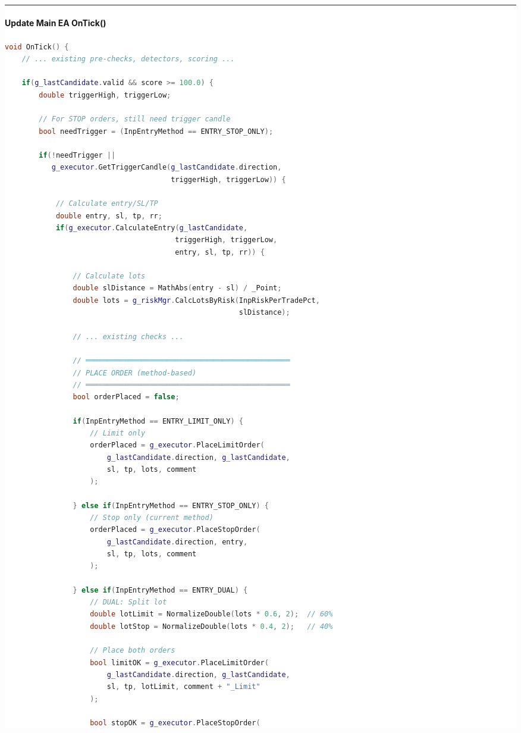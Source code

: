 ```cpp
```

---

#### Update Main EA OnTick()

```cpp
void OnTick() {
    // ... existing pre-checks, detectors, scoring ...
    
    if(g_lastCandidate.valid && score >= 100.0) {
        double triggerHigh, triggerLow;
        
        // For STOP orders, still need trigger candle
        bool needTrigger = (InpEntryMethod == ENTRY_STOP_ONLY);
        
        if(!needTrigger || 
           g_executor.GetTriggerCandle(g_lastCandidate.direction, 
                                       triggerHigh, triggerLow)) {
            
            // Calculate entry/SL/TP
            double entry, sl, tp, rr;
            if(g_executor.CalculateEntry(g_lastCandidate, 
                                        triggerHigh, triggerLow,
                                        entry, sl, tp, rr)) {
                
                // Calculate lots
                double slDistance = MathAbs(entry - sl) / _Point;
                double lots = g_riskMgr.CalcLotsByRisk(InpRiskPerTradePct, 
                                                       slDistance);
                
                // ... existing checks ...
                
                // ════════════════════════════════════════════════
                // PLACE ORDER (method-based)
                // ════════════════════════════════════════════════
                bool orderPlaced = false;
                
                if(InpEntryMethod == ENTRY_LIMIT_ONLY) {
                    // Limit only
                    orderPlaced = g_executor.PlaceLimitOrder(
                        g_lastCandidate.direction, g_lastCandidate,
                        sl, tp, lots, comment
                    );
                    
                } else if(InpEntryMethod == ENTRY_STOP_ONLY) {
                    // Stop only (current method)
                    orderPlaced = g_executor.PlaceStopOrder(
                        g_lastCandidate.direction, entry, 
                        sl, tp, lots, comment
                    );
                    
                } else if(InpEntryMethod == ENTRY_DUAL) {
                    // DUAL: Split lot
                    double lotLimit = NormalizeDouble(lots * 0.6, 2);  // 60%
                    double lotStop = NormalizeDouble(lots * 0.4, 2);   // 40%
                    
                    // Place both orders
                    bool limitOK = g_executor.PlaceLimitOrder(
                        g_lastCandidate.direction, g_lastCandidate,
                        sl, tp, lotLimit, comment + "_Limit"
                    );
                    
                    bool stopOK = g_executor.PlaceStopOrder(
```
